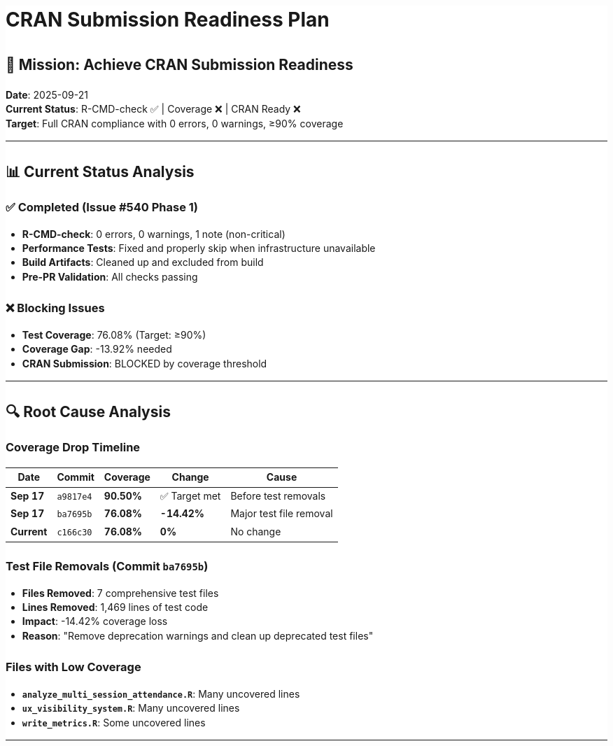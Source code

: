 # CRAN Submission Readiness Plan

## 🎯 **Mission: Achieve CRAN Submission Readiness**

**Date**: 2025-09-21  
**Current Status**: R-CMD-check ✅ | Coverage ❌ | CRAN Ready ❌  
**Target**: Full CRAN compliance with 0 errors, 0 warnings, ≥90% coverage  

---

## 📊 **Current Status Analysis**

### **✅ Completed (Issue #540 Phase 1)**
- **R-CMD-check**: 0 errors, 0 warnings, 1 note (non-critical)
- **Performance Tests**: Fixed and properly skip when infrastructure unavailable
- **Build Artifacts**: Cleaned up and excluded from build
- **Pre-PR Validation**: All checks passing

### **❌ Blocking Issues**
- **Test Coverage**: 76.08% (Target: ≥90%)
- **Coverage Gap**: -13.92% needed
- **CRAN Submission**: BLOCKED by coverage threshold

---

## 🔍 **Root Cause Analysis**

### **Coverage Drop Timeline**
| **Date** | **Commit** | **Coverage** | **Change** | **Cause** |
|----------|------------|--------------|------------|-----------|
| **Sep 17** | `a9817e4` | **90.50%** | ✅ Target met | Before test removals |
| **Sep 17** | `ba7695b` | **76.08%** | **-14.42%** | Major test file removal |
| **Current** | `c166c30` | **76.08%** | **0%** | No change |

### **Test File Removals (Commit `ba7695b`)**
- **Files Removed**: 7 comprehensive test files
- **Lines Removed**: 1,469 lines of test code
- **Impact**: -14.42% coverage loss
- **Reason**: "Remove deprecation warnings and clean up deprecated test files"

### **Files with Low Coverage**
- **`analyze_multi_session_attendance.R`**: Many uncovered lines
- **`ux_visibility_system.R`**: Many uncovered lines  
- **`write_metrics.R`**: Some uncovered lines

---

